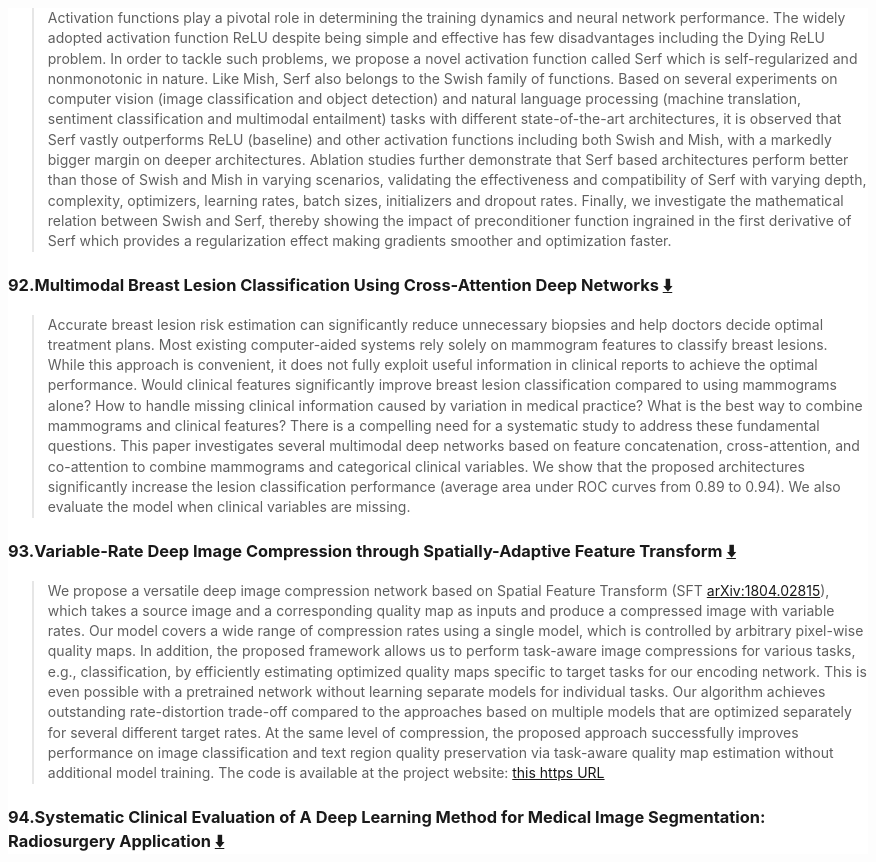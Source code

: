 >  Activation functions play a pivotal role in determining the training dynamics and neural network performance. The widely adopted activation function ReLU despite being simple and effective has few disadvantages including the Dying ReLU problem. In order to tackle such problems, we propose a novel activation function called Serf which is self-regularized and nonmonotonic in nature. Like Mish, Serf also belongs to the Swish family of functions. Based on several experiments on computer vision (image classification and object detection) and natural language processing (machine translation, sentiment classification and multimodal entailment) tasks with different state-of-the-art architectures, it is observed that Serf vastly outperforms ReLU (baseline) and other activation functions including both Swish and Mish, with a markedly bigger margin on deeper architectures. Ablation studies further demonstrate that Serf based architectures perform better than those of Swish and Mish in varying scenarios, validating the effectiveness and compatibility of Serf with varying depth, complexity, optimizers, learning rates, batch sizes, initializers and dropout rates. Finally, we investigate the mathematical relation between Swish and Serf, thereby showing the impact of preconditioner function ingrained in the first derivative of Serf which provides a regularization effect making gradients smoother and optimization faster.      
### 92.Multimodal Breast Lesion Classification Using Cross-Attention Deep Networks  [ :arrow_down: ](https://arxiv.org/pdf/2108.09591.pdf)
>  Accurate breast lesion risk estimation can significantly reduce unnecessary biopsies and help doctors decide optimal treatment plans. Most existing computer-aided systems rely solely on mammogram features to classify breast lesions. While this approach is convenient, it does not fully exploit useful information in clinical reports to achieve the optimal performance. Would clinical features significantly improve breast lesion classification compared to using mammograms alone? How to handle missing clinical information caused by variation in medical practice? What is the best way to combine mammograms and clinical features? There is a compelling need for a systematic study to address these fundamental questions. This paper investigates several multimodal deep networks based on feature concatenation, cross-attention, and co-attention to combine mammograms and categorical clinical variables. We show that the proposed architectures significantly increase the lesion classification performance (average area under ROC curves from 0.89 to 0.94). We also evaluate the model when clinical variables are missing.      
### 93.Variable-Rate Deep Image Compression through Spatially-Adaptive Feature Transform  [ :arrow_down: ](https://arxiv.org/pdf/2108.09551.pdf)
>  We propose a versatile deep image compression network based on Spatial Feature Transform (SFT <a class="link-https" data-arxiv-id="1804.02815" href="https://arxiv.org/abs/1804.02815">arXiv:1804.02815</a>), which takes a source image and a corresponding quality map as inputs and produce a compressed image with variable rates. Our model covers a wide range of compression rates using a single model, which is controlled by arbitrary pixel-wise quality maps. In addition, the proposed framework allows us to perform task-aware image compressions for various tasks, e.g., classification, by efficiently estimating optimized quality maps specific to target tasks for our encoding network. This is even possible with a pretrained network without learning separate models for individual tasks. Our algorithm achieves outstanding rate-distortion trade-off compared to the approaches based on multiple models that are optimized separately for several different target rates. At the same level of compression, the proposed approach successfully improves performance on image classification and text region quality preservation via task-aware quality map estimation without additional model training. The code is available at the project website: <a class="link-external link-https" href="https://github.com/micmic123/QmapCompression" rel="external noopener nofollow">this https URL</a>      
### 94.Systematic Clinical Evaluation of A Deep Learning Method for Medical Image Segmentation: Radiosurgery Application  [ :arrow_down: ](https://arxiv.org/pdf/2108.09535.pdf)